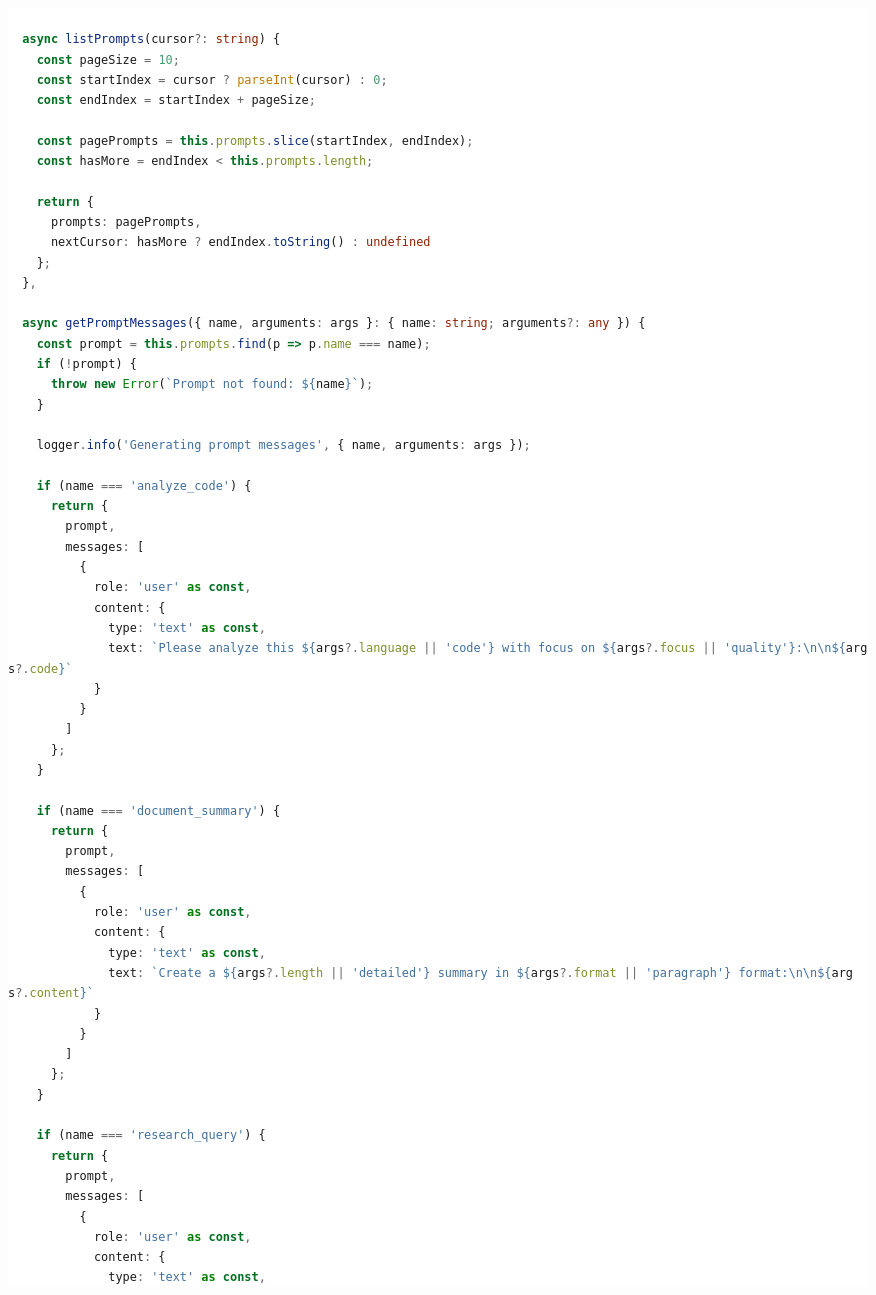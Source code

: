 ```typescript

  async listPrompts(cursor?: string) {
    const pageSize = 10;
    const startIndex = cursor ? parseInt(cursor) : 0;
    const endIndex = startIndex + pageSize;

    const pagePrompts = this.prompts.slice(startIndex, endIndex);
    const hasMore = endIndex < this.prompts.length;

    return {
      prompts: pagePrompts,
      nextCursor: hasMore ? endIndex.toString() : undefined
    };
  },

  async getPromptMessages({ name, arguments: args }: { name: string; arguments?: any }) {
    const prompt = this.prompts.find(p => p.name === name);
    if (!prompt) {
      throw new Error(`Prompt not found: ${name}`);
    }

    logger.info('Generating prompt messages', { name, arguments: args });

    if (name === 'analyze_code') {
      return {
        prompt,
        messages: [
          {
            role: 'user' as const,
            content: {
              type: 'text' as const,
              text: `Please analyze this ${args?.language || 'code'} with focus on ${args?.focus || 'quality'}:\n\n${args?.code}`
            }
          }
        ]
      };
    }

    if (name === 'document_summary') {
      return {
        prompt,
        messages: [
          {
            role: 'user' as const,
            content: {
              type: 'text' as const,
              text: `Create a ${args?.length || 'detailed'} summary in ${args?.format || 'paragraph'} format:\n\n${args?.content}`
            }
          }
        ]
      };
    }

    if (name === 'research_query') {
      return {
        prompt,
        messages: [
          {
            role: 'user' as const,
            content: {
              type: 'text' as const,
```